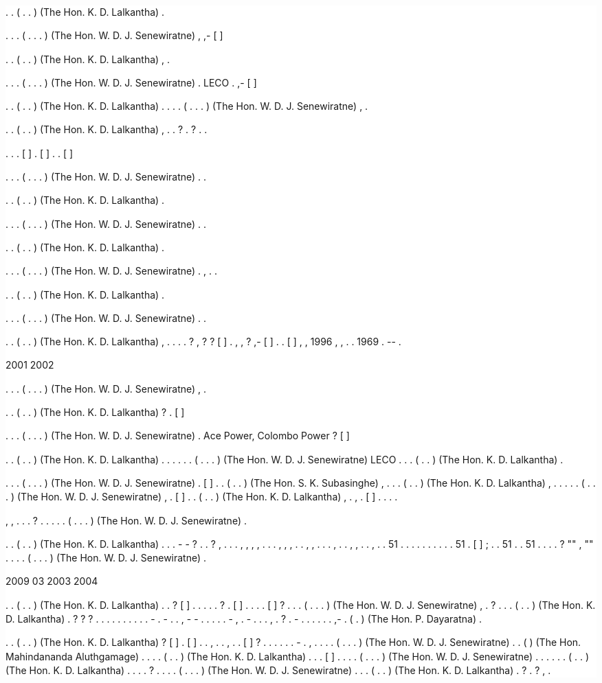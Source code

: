 . . ( . . ) (The Hon. K. D. Lalkantha) .

. . . ( . . . ) (The Hon. W. D. J. Senewiratne) , ,- [ ]

. . ( . . ) (The Hon. K. D. Lalkantha) , .

. . . ( . . . ) (The Hon. W. D. J. Senewiratne) . LECO . ,- [ ]

. . ( . . ) (The Hon. K. D. Lalkantha) . . . . ( . . . ) (The Hon. W. D. J. Senewiratne) , .

. . ( . . ) (The Hon. K. D. Lalkantha) , . . ? . ? . .

. . . [ ] . [ ] . . [ ]

. . . ( . . . ) (The Hon. W. D. J. Senewiratne) . .

. . ( . . ) (The Hon. K. D. Lalkantha) .

. . . ( . . . ) (The Hon. W. D. J. Senewiratne) . .

. . ( . . ) (The Hon. K. D. Lalkantha) .

. . . ( . . . ) (The Hon. W. D. J. Senewiratne) . , . .

. . ( . . ) (The Hon. K. D. Lalkantha) .

. . . ( . . . ) (The Hon. W. D. J. Senewiratne) . .

. . ( . . ) (The Hon. K. D. Lalkantha) , . . . . ? , ? ? [ ] . , , ? ,- [ ] . . [ ] , , 1996 , , . . 1969 . -- .

2001 2002

. . . ( . . . ) (The Hon. W. D. J. Senewiratne) , .

. . ( . . ) (The Hon. K. D. Lalkantha) ? . [ ]

. . . ( . . . ) (The Hon. W. D. J. Senewiratne) . Ace Power, Colombo Power ? [ ]

. . ( . . ) (The Hon. K. D. Lalkantha) . . . . . . ( . . . ) (The Hon. W. D. J. Senewiratne) LECO . . . ( . . ) (The Hon. K. D. Lalkantha) .

. . . ( . . . ) (The Hon. W. D. J. Senewiratne) . [ ] . . ( . . ) (The Hon. S. K. Subasinghe) , . . . ( . . ) (The Hon. K. D. Lalkantha) , . . . . . ( . . . ) (The Hon. W. D. J. Senewiratne) , . [ ] . . ( . . ) (The Hon. K. D. Lalkantha) , . , . [ ] . . . .

, , . . . ? . . . . . ( . . . ) (The Hon. W. D. J. Senewiratne) .

. . ( . . ) (The Hon. K. D. Lalkantha) . . . - - ? . . ? , . . . , , , , . . . , , , . . , , . . . , . . , , . . , . . 51 . . . . . . . . . . 51 . [ ] ; . . 51 . . 51 . . . . ? "" , "" . . . . ( . . . ) (The Hon. W. D. J. Senewiratne) .

2009 03 2003 2004

. . ( . . ) (The Hon. K. D. Lalkantha) . . ? [ ] . . . . . ? . [ ] . . . . [ ] ? . . . ( . . . ) (The Hon. W. D. J. Senewiratne) , . ? . . . ( . . ) (The Hon. K. D. Lalkantha) . ? ? ? . . . . . . . . . . - . - . . , - - . . . . . - , . - . . . , . ? . - . . . . . . ,- . ( . ) (The Hon. P. Dayaratna) .

. . ( . . ) (The Hon. K. D. Lalkantha) ? [ ] . [ ] . . , . . , . . [ ] ? . . . . . . - . , . . . . ( . . . ) (The Hon. W. D. J. Senewiratne) . . ( ) (The Hon. Mahindananda Aluthgamage) . . . . ( . . ) (The Hon. K. D. Lalkantha) . . . [ ] . . . . ( . . . ) (The Hon. W. D. J. Senewiratne) . . . . . . ( . . ) (The Hon. K. D. Lalkantha) . . . . ? . . . . ( . . . ) (The Hon. W. D. J. Senewiratne) . . . ( . . ) (The Hon. K. D. Lalkantha) . ? . ? , .
